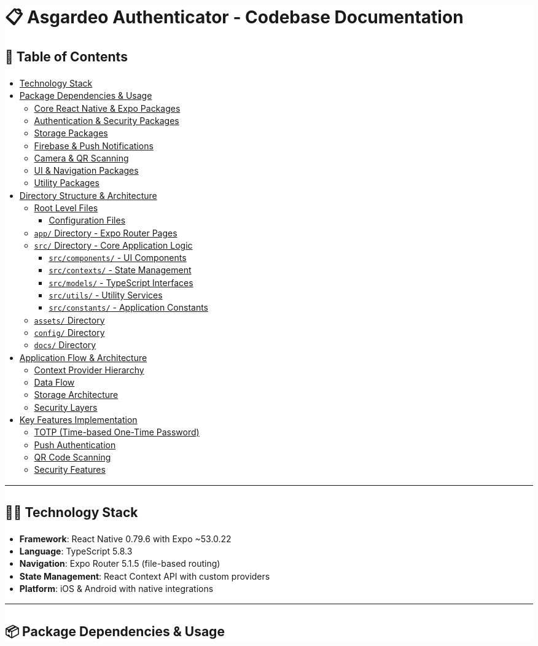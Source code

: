 # 📋 Asgardeo Authenticator - Codebase Documentation

## 📑 Table of Contents

- [Technology Stack](#-technology-stack)
- [Package Dependencies & Usage](#-package-dependencies--usage)
  - [Core React Native & Expo Packages](#core-react-native--expo-packages)
  - [Authentication & Security Packages](#authentication--security-packages)
  - [Storage Packages](#storage-packages)
  - [Firebase & Push Notifications](#firebase--push-notifications)
  - [Camera & QR Scanning](#camera--qr-scanning)
  - [UI & Navigation Packages](#ui--navigation-packages)
  - [Utility Packages](#utility-packages)
- [Directory Structure & Architecture](#-directory-structure--architecture)
  - [Root Level Files](#root-level-files)
    - [Configuration Files](#configuration-files)
  - [`app/` Directory - Expo Router Pages](#app-directory---expo-router-pages)
  - [`src/` Directory - Core Application Logic](#src-directory---core-application-logic)
    - [`src/components/` - UI Components](#srccomponents---ui-components)
    - [`src/contexts/` - State Management](#srccontexts---state-management)
    - [`src/models/` - TypeScript Interfaces](#srcmodels---typescript-interfaces)
    - [`src/utils/` - Utility Services](#srcutils---utility-services)
    - [`src/constants/` - Application Constants](#srcconstants---application-constants)
  - [`assets/` Directory](#assets-directory)
  - [`config/` Directory](#config-directory)
  - [`docs/` Directory](#docs-directory)
- [Application Flow & Architecture](#-application-flow--architecture)
  - [Context Provider Hierarchy](#context-provider-hierarchy)
  - [Data Flow](#data-flow)
  - [Storage Architecture](#storage-architecture)
  - [Security Layers](#security-layers)
- [Key Features Implementation](#-key-features-implementation)
  - [TOTP (Time-based One-Time Password)](#totp-time-based-one-time-password)
  - [Push Authentication](#push-authentication)
  - [QR Code Scanning](#qr-code-scanning)
  - [Security Features](#security-features)

---

## 🧑‍💻 Technology Stack

- **Framework**: React Native 0.79.6 with Expo ~53.0.22
- **Language**: TypeScript 5.8.3
- **Navigation**: Expo Router 5.1.5 (file-based routing)
- **State Management**: React Context API with custom providers
- **Platform**: iOS & Android with native integrations

---

## 📦 Package Dependencies & Usage
